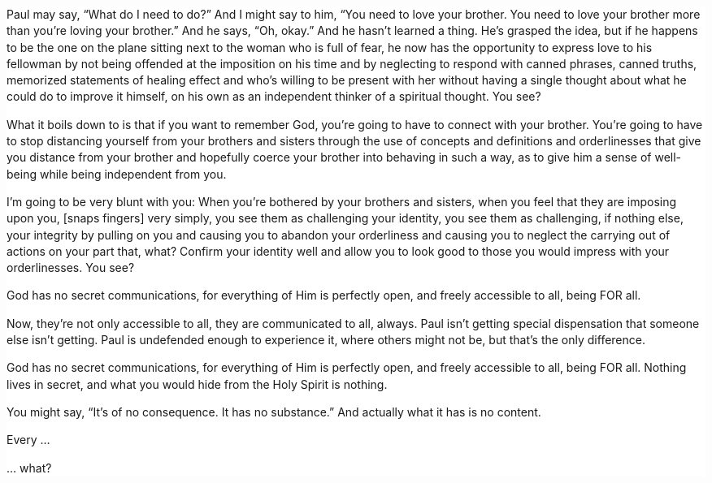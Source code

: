 Paul may say, &ldquo;What do I need to do?&rdquo; And I might say to
him, &ldquo;You need to love your brother. You need to love your brother
more than you&rsquo;re loving your brother.&rdquo; And he says,
&ldquo;Oh, okay.&rdquo; And he hasn&rsquo;t learned a thing. He&rsquo;s
grasped the idea, but if he happens to be the one on the plane sitting
next to the woman who is full of fear, he now has the opportunity to
express love to his fellowman by not being offended at the imposition on
his time and by neglecting to respond with canned phrases, canned
truths, memorized statements of healing effect and who&rsquo;s willing
to be present with her without having a single thought about what he
could do to improve it himself, on his own as an independent thinker of
a spiritual thought. You see?

What it boils down to is that if you want to remember God, you&rsquo;re
going to have to connect with your brother. You&rsquo;re going to have
to stop distancing yourself from your brothers and sisters through the
use of concepts and definitions and orderlinesses that give you distance
from your brother and hopefully coerce your brother into behaving in
such a way, as to give him a sense of well-being while being independent
from you.

I&rsquo;m going to be very blunt with you: When you&rsquo;re bothered by
your brothers and sisters, when you feel that they are imposing upon
you, [snaps fingers] very simply, you see them as challenging your
identity, you see them as challenging, if nothing else, your integrity
by pulling on you and causing you to abandon your orderliness and
causing you to neglect the carrying out of actions on your part that,
what? Confirm your identity well and allow you to look good to those you
would impress with your orderlinesses. You see?

<div markdown="1" class="well book">
God has no secret communications, for everything of Him is perfectly
open, and freely accessible to all, being FOR all.
</div>

Now, they&rsquo;re not only accessible to all, they are communicated to
all, always. Paul isn&rsquo;t getting special dispensation that someone
else isn&rsquo;t getting. Paul is undefended enough to experience it,
where others might not be, but that&rsquo;s the only difference.

<div markdown="1" class="well book">
God has no secret communications, for everything of Him is perfectly
open, and freely accessible to all, being FOR all. Nothing lives in
secret, and what you would hide from the Holy Spirit is nothing.
</div>

You might say, &ldquo;It&rsquo;s of no consequence. It has no
substance.&rdquo; And actually what it has is no content.

<div markdown="1" class="well book">
Every &hellip;
</div>

&hellip; what?


[^1]: T14.5 The Shift to Miracles